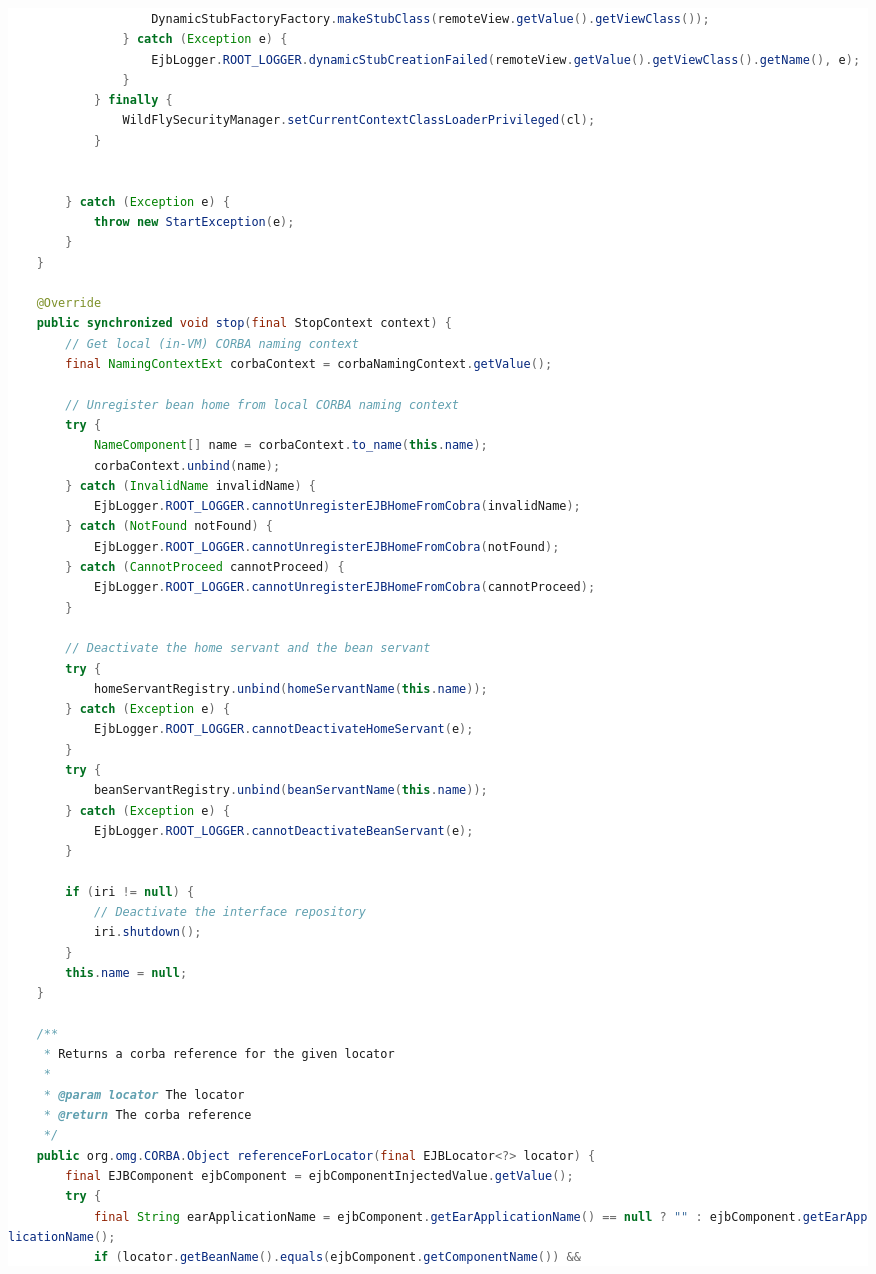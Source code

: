 ```java
                    DynamicStubFactoryFactory.makeStubClass(remoteView.getValue().getViewClass());
                } catch (Exception e) {
                    EjbLogger.ROOT_LOGGER.dynamicStubCreationFailed(remoteView.getValue().getViewClass().getName(), e);
                }
            } finally {
                WildFlySecurityManager.setCurrentContextClassLoaderPrivileged(cl);
            }


        } catch (Exception e) {
            throw new StartException(e);
        }
    }

    @Override
    public synchronized void stop(final StopContext context) {
        // Get local (in-VM) CORBA naming context
        final NamingContextExt corbaContext = corbaNamingContext.getValue();

        // Unregister bean home from local CORBA naming context
        try {
            NameComponent[] name = corbaContext.to_name(this.name);
            corbaContext.unbind(name);
        } catch (InvalidName invalidName) {
            EjbLogger.ROOT_LOGGER.cannotUnregisterEJBHomeFromCobra(invalidName);
        } catch (NotFound notFound) {
            EjbLogger.ROOT_LOGGER.cannotUnregisterEJBHomeFromCobra(notFound);
        } catch (CannotProceed cannotProceed) {
            EjbLogger.ROOT_LOGGER.cannotUnregisterEJBHomeFromCobra(cannotProceed);
        }

        // Deactivate the home servant and the bean servant
        try {
            homeServantRegistry.unbind(homeServantName(this.name));
        } catch (Exception e) {
            EjbLogger.ROOT_LOGGER.cannotDeactivateHomeServant(e);
        }
        try {
            beanServantRegistry.unbind(beanServantName(this.name));
        } catch (Exception e) {
            EjbLogger.ROOT_LOGGER.cannotDeactivateBeanServant(e);
        }

        if (iri != null) {
            // Deactivate the interface repository
            iri.shutdown();
        }
        this.name = null;
    }

    /**
     * Returns a corba reference for the given locator
     *
     * @param locator The locator
     * @return The corba reference
     */
    public org.omg.CORBA.Object referenceForLocator(final EJBLocator<?> locator) {
        final EJBComponent ejbComponent = ejbComponentInjectedValue.getValue();
        try {
            final String earApplicationName = ejbComponent.getEarApplicationName() == null ? "" : ejbComponent.getEarApplicationName();
            if (locator.getBeanName().equals(ejbComponent.getComponentName()) &&
```